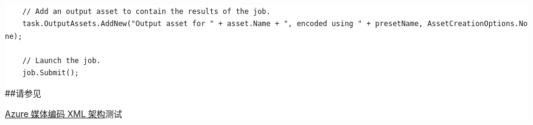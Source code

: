        // Add an output asset to contain the results of the job.
        task.OutputAssets.AddNew("Output asset for " + asset.Name + ", encoded using " + presetName, AssetCreationOptions.None);
         
        // Launch the job. 
        job.Submit();

##请参见

[Azure 媒体编码 XML 架构](https://msdn.microsoft.com/library/azure/dn584702.aspx)测试

